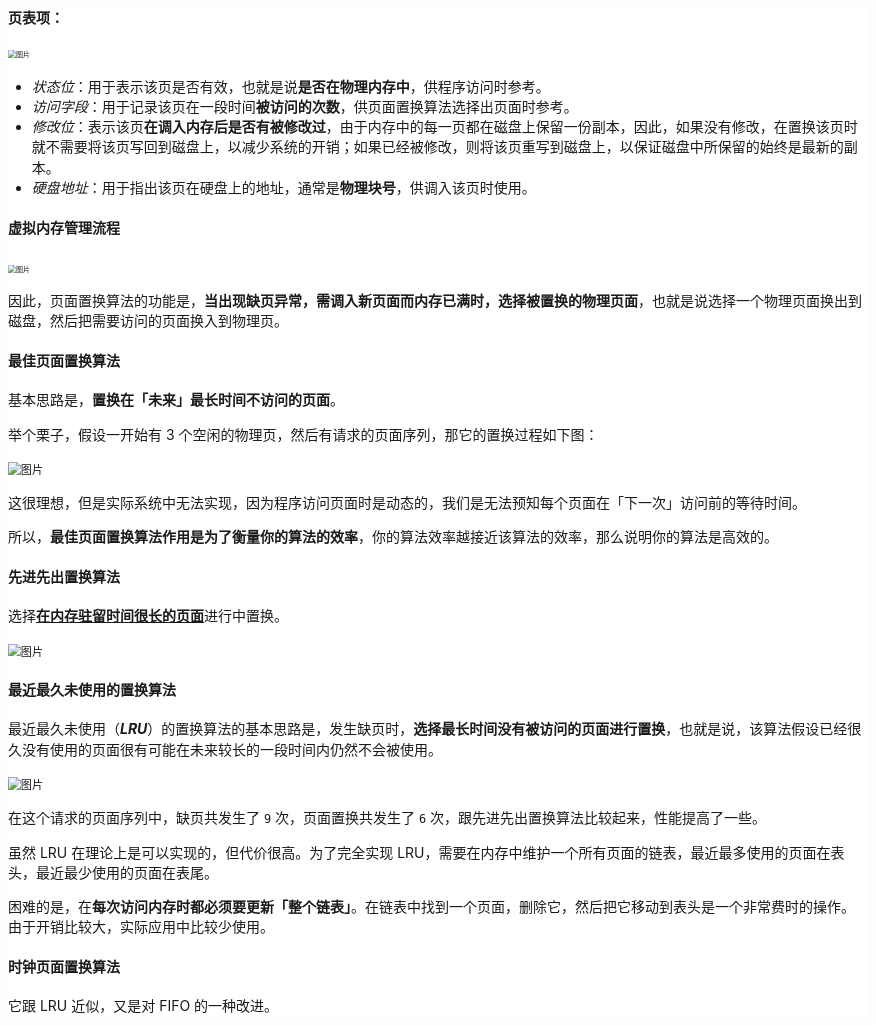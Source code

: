 **页表项：**

<img src="https://mmbiz.qpic.cn/mmbiz_png/J0g14CUwaZenXmtfRBFTOmjAxShC4v2ZQ3iaBAKQ8hiakicib5jIezwgFMhkESbal18lOgXbiaNCMibiaRlJT4r7JennQ/640?wx_fmt=png&tp=webp&wxfrom=5&wx_lazy=1&wx_co=1" alt="图片" style="zoom:50%;" /> 

- *状态位*：用于表示该页是否有效，也就是说**是否在物理内存中**，供程序访问时参考。
- *访问字段*：用于记录该页在一段时间**被访问的次数**，供页面置换算法选择出页面时参考。
- *修改位*：表示该页**在调入内存后是否有被修改过**，由于内存中的每一页都在磁盘上保留一份副本，因此，如果没有修改，在置换该页时就不需要将该页写回到磁盘上，以减少系统的开销；如果已经被修改，则将该页重写到磁盘上，以保证磁盘中所保留的始终是最新的副本。
- *硬盘地址*：用于指出该页在硬盘上的地址，通常是**物理块号**，供调入该页时使用。



#### 虚拟内存管理流程

<img src="https://mmbiz.qpic.cn/mmbiz_png/J0g14CUwaZenXmtfRBFTOmjAxShC4v2ZMZKkeg0rv1uGP3t5B8rTk8Q5nwMXHExnvbfCOBsJTgff15ZGIXBv5Q/640?wx_fmt=png&tp=webp&wxfrom=5&wx_lazy=1&wx_co=1" alt="图片" style="zoom:50%;" />   

因此，页面置换算法的功能是，**当出现缺页异常，需调入新页面而内存已满时，选择被置换的物理页面**，也就是说选择一个物理页面换出到磁盘，然后把需要访问的页面换入到物理页。



#### 最佳页面置换算法

基本思路是，**置换在「未来」最长时间不访问的页面**。

举个栗子，假设一开始有 3 个空闲的物理页，然后有请求的页面序列，那它的置换过程如下图：

<img src="https://mmbiz.qpic.cn/mmbiz_png/J0g14CUwaZenXmtfRBFTOmjAxShC4v2ZnmYwiam1r7gMMfhibS6OgpYxaqYSQSX8802CicuMQ2BY477UaaMAzYbyw/640?wx_fmt=png&tp=webp&wxfrom=5&wx_lazy=1&wx_co=1" alt="图片" style="zoom: 80%;" /> 

这很理想，但是实际系统中无法实现，因为程序访问页面时是动态的，我们是无法预知每个页面在「下一次」访问前的等待时间。

所以，**最佳页面置换算法作用是为了衡量你的算法的效率**，你的算法效率越接近该算法的效率，那么说明你的算法是高效的。



#### 先进先出置换算法

选择<u>**在内存驻留时间很长的页面**</u>进行中置换。

<img src="https://mmbiz.qpic.cn/mmbiz_png/J0g14CUwaZenXmtfRBFTOmjAxShC4v2ZeDaPGdiccfN3Eg0iboib5aXqzy91dRW7glSXHm6ePTDSpT7nKMD8ZpWicw/640?wx_fmt=png&tp=webp&wxfrom=5&wx_lazy=1&wx_co=1" alt="图片" style="zoom:80%;" /> 

 

#### 最近最久未使用的置换算法

最近最久未使用（***LRU***）的置换算法的基本思路是，发生缺页时，**选择最长时间没有被访问的页面进行置换**，也就是说，该算法假设已经很久没有使用的页面很有可能在未来较长的一段时间内仍然不会被使用。

<img src="https://mmbiz.qpic.cn/mmbiz_png/J0g14CUwaZenXmtfRBFTOmjAxShC4v2ZV5q0UFx7mm4hpAPrLACUHGZ4dLNibUeGEmvHSica2PzuczKaSPWapJgA/640?wx_fmt=png&tp=webp&wxfrom=5&wx_lazy=1&wx_co=1" alt="图片" style="zoom:80%;" /> 

在这个请求的页面序列中，缺页共发生了 `9` 次，页面置换共发生了 `6` 次，跟先进先出置换算法比较起来，性能提高了一些。

虽然 LRU 在理论上是可以实现的，但代价很高。为了完全实现 LRU，需要在内存中维护一个所有页面的链表，最近最多使用的页面在表头，最近最少使用的页面在表尾。

困难的是，在**每次访问内存时都必须要更新「整个链表」**。在链表中找到一个页面，删除它，然后把它移动到表头是一个非常费时的操作。由于开销比较大，实际应用中比较少使用。



#### 时钟页面置换算法

它跟 LRU 近似，又是对 FIFO 的一种改进。
